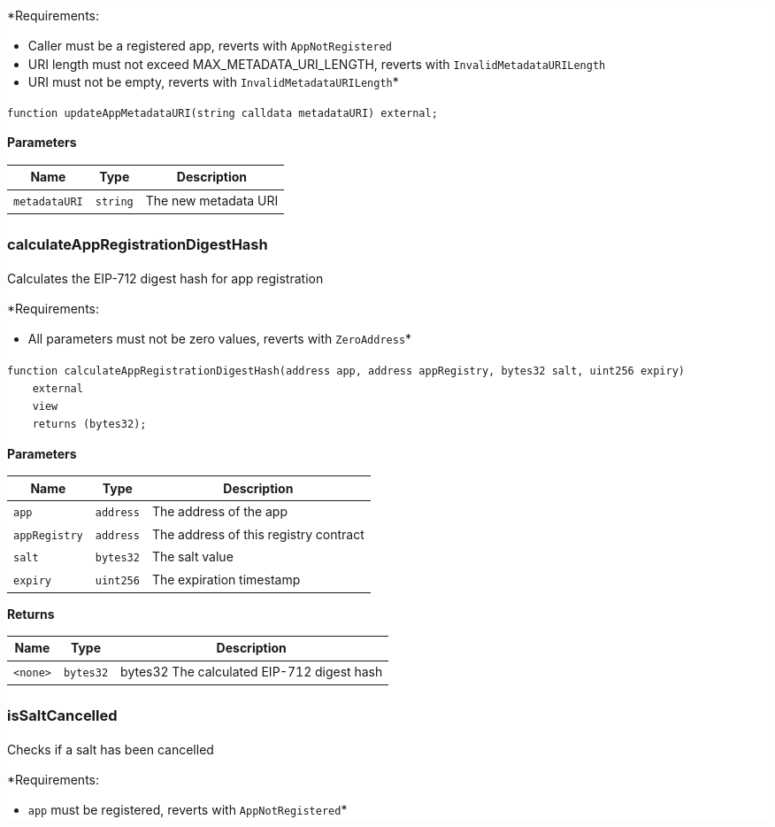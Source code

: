 *Requirements:
- Caller must be a registered app, reverts with `AppNotRegistered`
- URI length must not exceed MAX_METADATA_URI_LENGTH, reverts with `InvalidMetadataURILength`
- URI must not be empty, reverts with `InvalidMetadataURILength`*


```solidity
function updateAppMetadataURI(string calldata metadataURI) external;
```
**Parameters**

|Name|Type|Description|
|----|----|-----------|
|`metadataURI`|`string`|The new metadata URI|


### calculateAppRegistrationDigestHash

Calculates the EIP-712 digest hash for app registration

*Requirements:
- All parameters must not be zero values, reverts with `ZeroAddress`*


```solidity
function calculateAppRegistrationDigestHash(address app, address appRegistry, bytes32 salt, uint256 expiry)
    external
    view
    returns (bytes32);
```
**Parameters**

|Name|Type|Description|
|----|----|-----------|
|`app`|`address`|The address of the app|
|`appRegistry`|`address`|The address of this registry contract|
|`salt`|`bytes32`|The salt value|
|`expiry`|`uint256`|The expiration timestamp|

**Returns**

|Name|Type|Description|
|----|----|-----------|
|`<none>`|`bytes32`|bytes32 The calculated EIP-712 digest hash|


### isSaltCancelled

Checks if a salt has been cancelled

*Requirements:
- `app` must be registered, reverts with `AppNotRegistered`*
